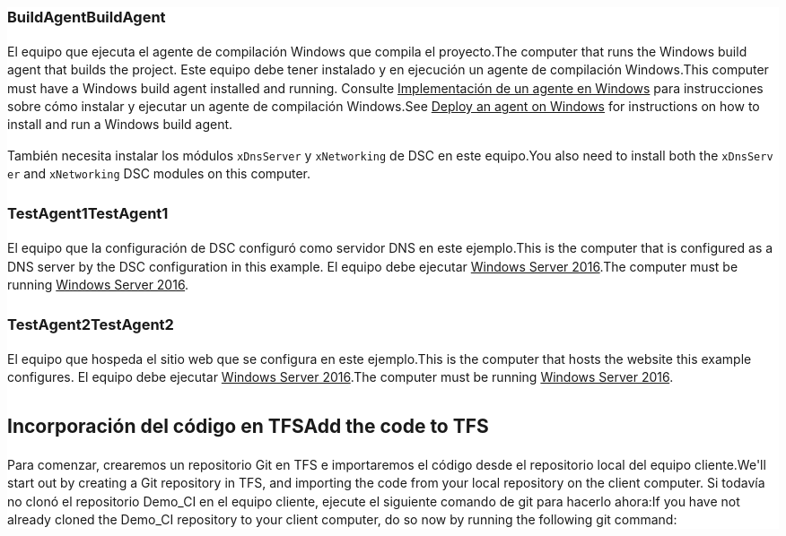 ### <a name="buildagent"></a><span data-ttu-id="1c8f8-126">BuildAgent</span><span class="sxs-lookup"><span data-stu-id="1c8f8-126">BuildAgent</span></span>

<span data-ttu-id="1c8f8-127">El equipo que ejecuta el agente de compilación Windows que compila el proyecto.</span><span class="sxs-lookup"><span data-stu-id="1c8f8-127">The computer that runs the Windows build agent that builds the project.</span></span>
<span data-ttu-id="1c8f8-128">Este equipo debe tener instalado y en ejecución un agente de compilación Windows.</span><span class="sxs-lookup"><span data-stu-id="1c8f8-128">This computer must have a Windows build agent installed and running.</span></span>
<span data-ttu-id="1c8f8-129">Consulte [Implementación de un agente en Windows](https://www.visualstudio.com/en-us/docs/build/actions/agents/v2-windows) para instrucciones sobre cómo instalar y ejecutar un agente de compilación Windows.</span><span class="sxs-lookup"><span data-stu-id="1c8f8-129">See [Deploy an agent on Windows](https://www.visualstudio.com/en-us/docs/build/actions/agents/v2-windows) for instructions on how to install and run a Windows build agent.</span></span>

<span data-ttu-id="1c8f8-130">También necesita instalar los módulos `xDnsServer` y `xNetworking` de DSC en este equipo.</span><span class="sxs-lookup"><span data-stu-id="1c8f8-130">You also need to install both the `xDnsServer` and `xNetworking` DSC modules on this computer.</span></span>

### <a name="testagent1"></a><span data-ttu-id="1c8f8-131">TestAgent1</span><span class="sxs-lookup"><span data-stu-id="1c8f8-131">TestAgent1</span></span>

<span data-ttu-id="1c8f8-132">El equipo que la configuración de DSC configuró como servidor DNS en este ejemplo.</span><span class="sxs-lookup"><span data-stu-id="1c8f8-132">This is the computer that is configured as a DNS server by the DSC configuration in this example.</span></span>
<span data-ttu-id="1c8f8-133">El equipo debe ejecutar [Windows Server 2016](https://www.microsoft.com/en-us/evalcenter/evaluate-windows-server-2016).</span><span class="sxs-lookup"><span data-stu-id="1c8f8-133">The computer must be running [Windows Server 2016](https://www.microsoft.com/en-us/evalcenter/evaluate-windows-server-2016).</span></span>

### <a name="testagent2"></a><span data-ttu-id="1c8f8-134">TestAgent2</span><span class="sxs-lookup"><span data-stu-id="1c8f8-134">TestAgent2</span></span>

<span data-ttu-id="1c8f8-135">El equipo que hospeda el sitio web que se configura en este ejemplo.</span><span class="sxs-lookup"><span data-stu-id="1c8f8-135">This is the computer that hosts the website this example configures.</span></span>
<span data-ttu-id="1c8f8-136">El equipo debe ejecutar [Windows Server 2016](https://www.microsoft.com/en-us/evalcenter/evaluate-windows-server-2016).</span><span class="sxs-lookup"><span data-stu-id="1c8f8-136">The computer must be running [Windows Server 2016](https://www.microsoft.com/en-us/evalcenter/evaluate-windows-server-2016).</span></span>

## <a name="add-the-code-to-tfs"></a><span data-ttu-id="1c8f8-137">Incorporación del código en TFS</span><span class="sxs-lookup"><span data-stu-id="1c8f8-137">Add the code to TFS</span></span>

<span data-ttu-id="1c8f8-138">Para comenzar, crearemos un repositorio Git en TFS e importaremos el código desde el repositorio local del equipo cliente.</span><span class="sxs-lookup"><span data-stu-id="1c8f8-138">We'll start out by creating a Git repository in TFS, and importing the code from your local repository on the client computer.</span></span>
<span data-ttu-id="1c8f8-139">Si todavía no clonó el repositorio Demo_CI en el equipo cliente, ejecute el siguiente comando de git para hacerlo ahora:</span><span class="sxs-lookup"><span data-stu-id="1c8f8-139">If you have not already cloned the Demo_CI repository to your client computer, do so now by running the following git command:</span></span>
